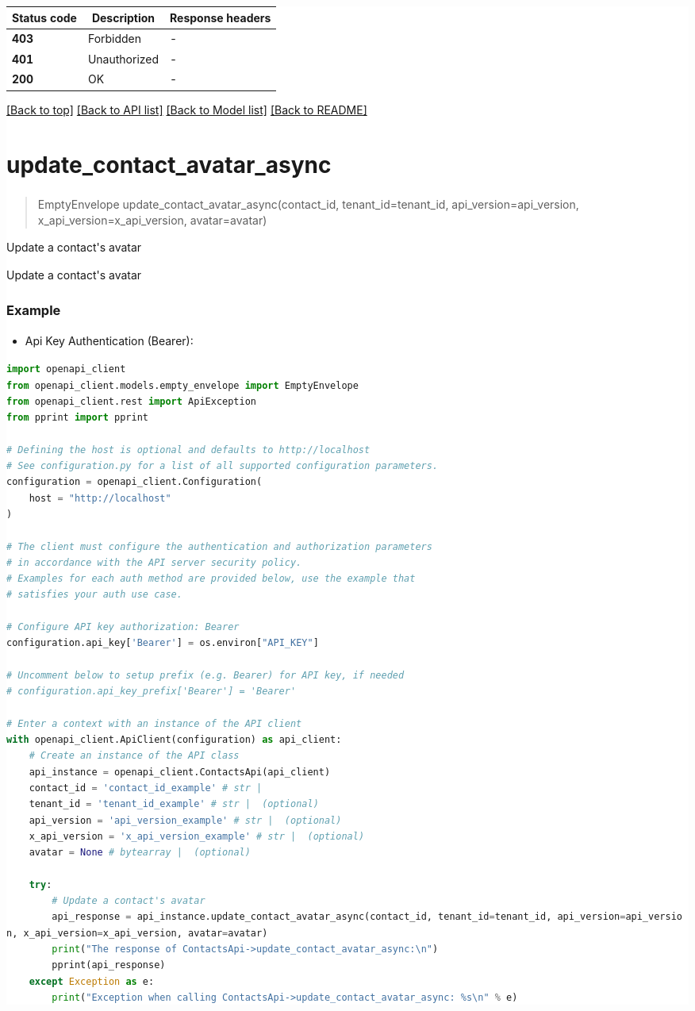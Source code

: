 | Status code | Description | Response headers |
|-------------|-------------|------------------|
**403** | Forbidden |  -  |
**401** | Unauthorized |  -  |
**200** | OK |  -  |

[[Back to top]](#) [[Back to API list]](../README.md#documentation-for-api-endpoints) [[Back to Model list]](../README.md#documentation-for-models) [[Back to README]](../README.md)

# **update_contact_avatar_async**
> EmptyEnvelope update_contact_avatar_async(contact_id, tenant_id=tenant_id, api_version=api_version, x_api_version=x_api_version, avatar=avatar)

Update a contact's avatar

Update a contact's avatar

### Example

* Api Key Authentication (Bearer):

```python
import openapi_client
from openapi_client.models.empty_envelope import EmptyEnvelope
from openapi_client.rest import ApiException
from pprint import pprint

# Defining the host is optional and defaults to http://localhost
# See configuration.py for a list of all supported configuration parameters.
configuration = openapi_client.Configuration(
    host = "http://localhost"
)

# The client must configure the authentication and authorization parameters
# in accordance with the API server security policy.
# Examples for each auth method are provided below, use the example that
# satisfies your auth use case.

# Configure API key authorization: Bearer
configuration.api_key['Bearer'] = os.environ["API_KEY"]

# Uncomment below to setup prefix (e.g. Bearer) for API key, if needed
# configuration.api_key_prefix['Bearer'] = 'Bearer'

# Enter a context with an instance of the API client
with openapi_client.ApiClient(configuration) as api_client:
    # Create an instance of the API class
    api_instance = openapi_client.ContactsApi(api_client)
    contact_id = 'contact_id_example' # str | 
    tenant_id = 'tenant_id_example' # str |  (optional)
    api_version = 'api_version_example' # str |  (optional)
    x_api_version = 'x_api_version_example' # str |  (optional)
    avatar = None # bytearray |  (optional)

    try:
        # Update a contact's avatar
        api_response = api_instance.update_contact_avatar_async(contact_id, tenant_id=tenant_id, api_version=api_version, x_api_version=x_api_version, avatar=avatar)
        print("The response of ContactsApi->update_contact_avatar_async:\n")
        pprint(api_response)
    except Exception as e:
        print("Exception when calling ContactsApi->update_contact_avatar_async: %s\n" % e)
```
